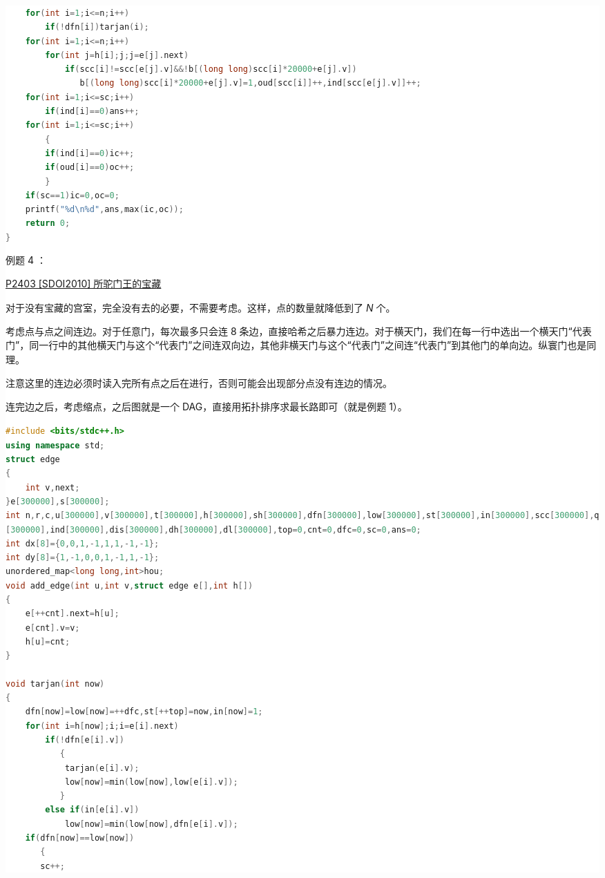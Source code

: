 ```cpp
	for(int i=1;i<=n;i++)
	    if(!dfn[i])tarjan(i);
	for(int i=1;i<=n;i++)
	    for(int j=h[i];j;j=e[j].next)
	        if(scc[i]!=scc[e[j].v]&&!b[(long long)scc[i]*20000+e[j].v])
			   b[(long long)scc[i]*20000+e[j].v]=1,oud[scc[i]]++,ind[scc[e[j].v]]++;
	for(int i=1;i<=sc;i++)
	    if(ind[i]==0)ans++;
	for(int i=1;i<=sc;i++)
	    {
	    if(ind[i]==0)ic++;
	    if(oud[i]==0)oc++;
	    }
	if(sc==1)ic=0,oc=0;
	printf("%d\n%d",ans,max(ic,oc));
	return 0;
}
```

例题 $4$ ：

[P2403 \[SDOI2010\] 所驼门王的宝藏](https://www.luogu.com.cn/problem/P2403)

对于没有宝藏的宫室，完全没有去的必要，不需要考虑。这样，点的数量就降低到了 $N$ 个。

考虑点与点之间连边。对于任意门，每次最多只会连 $8$ 条边，直接哈希之后暴力连边。对于横天门，我们在每一行中选出一个横天门“代表门”，同一行中的其他横天门与这个“代表门”之间连双向边，其他非横天门与这个“代表门”之间连“代表门”到其他门的单向边。纵寰门也是同理。

注意这里的连边必须时读入完所有点之后在进行，否则可能会出现部分点没有连边的情况。

连完边之后，考虑缩点，之后图就是一个 DAG，直接用拓扑排序求最长路即可（就是例题 $1$）。

```cpp
#include <bits/stdc++.h>
using namespace std;
struct edge
{
	int v,next;
}e[300000],s[300000];
int n,r,c,u[300000],v[300000],t[300000],h[300000],sh[300000],dfn[300000],low[300000],st[300000],in[300000],scc[300000],q[300000],ind[300000],dis[300000],dh[300000],dl[300000],top=0,cnt=0,dfc=0,sc=0,ans=0;
int dx[8]={0,0,1,-1,1,1,-1,-1};
int dy[8]={1,-1,0,0,1,-1,1,-1};
unordered_map<long long,int>hou;
void add_edge(int u,int v,struct edge e[],int h[])
{
	e[++cnt].next=h[u];
	e[cnt].v=v;
	h[u]=cnt;
}

void tarjan(int now)
{
	dfn[now]=low[now]=++dfc,st[++top]=now,in[now]=1;
	for(int i=h[now];i;i=e[i].next)
	    if(!dfn[e[i].v])
	       {
	       	tarjan(e[i].v);
	       	low[now]=min(low[now],low[e[i].v]);
		   }
		else if(in[e[i].v])
		    low[now]=min(low[now],dfn[e[i].v]);
    if(dfn[now]==low[now])
       {
       sc++;
```